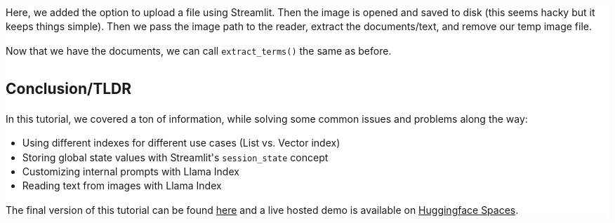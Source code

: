 ```python
```

Here, we added the option to upload a file using Streamlit. Then the image is opened and saved to disk (this seems hacky but it keeps things simple). Then we pass the image path to the reader, extract the documents/text, and remove our temp image file.

Now that we have the documents, we can call `extract_terms()` the same as before.

## Conclusion/TLDR

In this tutorial, we covered a ton of information, while solving some common issues and problems along the way:

- Using different indexes for different use cases (List vs. Vector index)
- Storing global state values with Streamlit's `session_state` concept
- Customizing internal prompts with Llama Index
- Reading text from images with Llama Index

The final version of this tutorial can be found [here](https://github.com/logan-markewich/llama_index_starter_pack) and a live hosted demo is available on [Huggingface Spaces](https://huggingface.co/spaces/llamaindex/llama_index_term_definition_demo).
